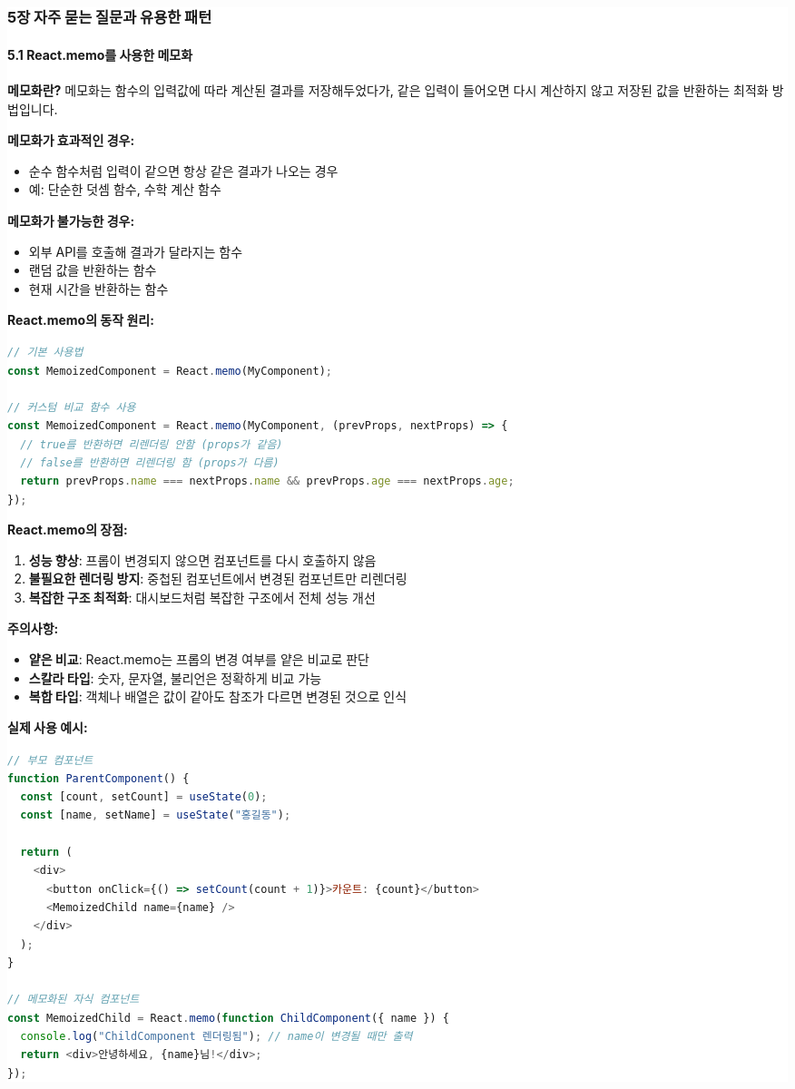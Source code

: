 ### 5장 자주 묻는 질문과 유용한 패턴

#### 5.1 React.memo를 사용한 메모화

**메모화란?**
메모화는 함수의 입력값에 따라 계산된 결과를 저장해두었다가, 같은 입력이 들어오면 다시 계산하지 않고 저장된 값을 반환하는 최적화 방법입니다.

**메모화가 효과적인 경우:**

- 순수 함수처럼 입력이 같으면 항상 같은 결과가 나오는 경우
- 예: 단순한 덧셈 함수, 수학 계산 함수

**메모화가 불가능한 경우:**

- 외부 API를 호출해 결과가 달라지는 함수
- 랜덤 값을 반환하는 함수
- 현재 시간을 반환하는 함수

**React.memo의 동작 원리:**

```javascript
// 기본 사용법
const MemoizedComponent = React.memo(MyComponent);

// 커스텀 비교 함수 사용
const MemoizedComponent = React.memo(MyComponent, (prevProps, nextProps) => {
  // true를 반환하면 리렌더링 안함 (props가 같음)
  // false를 반환하면 리렌더링 함 (props가 다름)
  return prevProps.name === nextProps.name && prevProps.age === nextProps.age;
});
```

**React.memo의 장점:**

1. **성능 향상**: 프롭이 변경되지 않으면 컴포넌트를 다시 호출하지 않음
2. **불필요한 렌더링 방지**: 중첩된 컴포넌트에서 변경된 컴포넌트만 리렌더링
3. **복잡한 구조 최적화**: 대시보드처럼 복잡한 구조에서 전체 성능 개선

**주의사항:**

- **얕은 비교**: React.memo는 프롭의 변경 여부를 얕은 비교로 판단
- **스칼라 타입**: 숫자, 문자열, 불리언은 정확하게 비교 가능
- **복합 타입**: 객체나 배열은 값이 같아도 참조가 다르면 변경된 것으로 인식

**실제 사용 예시:**

```javascript
// 부모 컴포넌트
function ParentComponent() {
  const [count, setCount] = useState(0);
  const [name, setName] = useState("홍길동");

  return (
    <div>
      <button onClick={() => setCount(count + 1)}>카운트: {count}</button>
      <MemoizedChild name={name} />
    </div>
  );
}

// 메모화된 자식 컴포넌트
const MemoizedChild = React.memo(function ChildComponent({ name }) {
  console.log("ChildComponent 렌더링됨"); // name이 변경될 때만 출력
  return <div>안녕하세요, {name}님!</div>;
});
```
